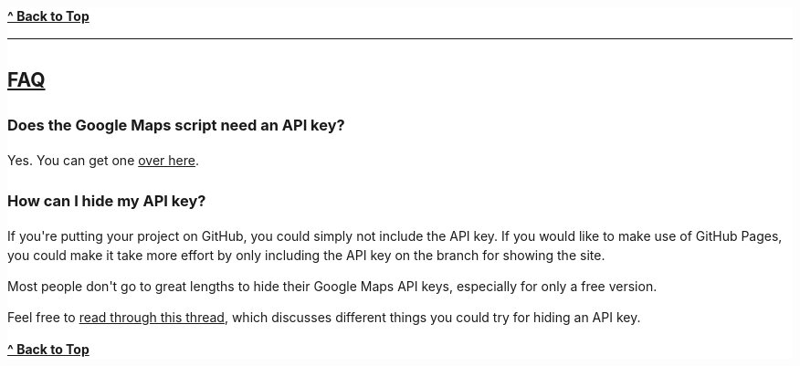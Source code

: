 <a href="#table-of-contents"><strong>^ Back to Top</strong></a>

----

## <a name="faq" href="#faq">FAQ</a>

### Does the Google Maps script need an API key?

Yes. You can get one [over here](https://developers.google.com/maps/documentation/javascript/get-api-key).

### How can I hide my API key?

If you're putting your project on GitHub, you could simply not include the API key. If you would like to make use of GitHub Pages, you could make it take more effort by only including the API key on the branch for showing the site.

Most people don't go to great lengths to hide their Google Maps API keys, especially for only a free version.

Feel free to [read through this thread](https://discussions.udacity.com/t/hiding-google-api-key/170445/2?u=stacy), which discusses different things you could try for hiding an API key.

<a href="#table-of-contents"><strong>^ Back to Top</strong></a>